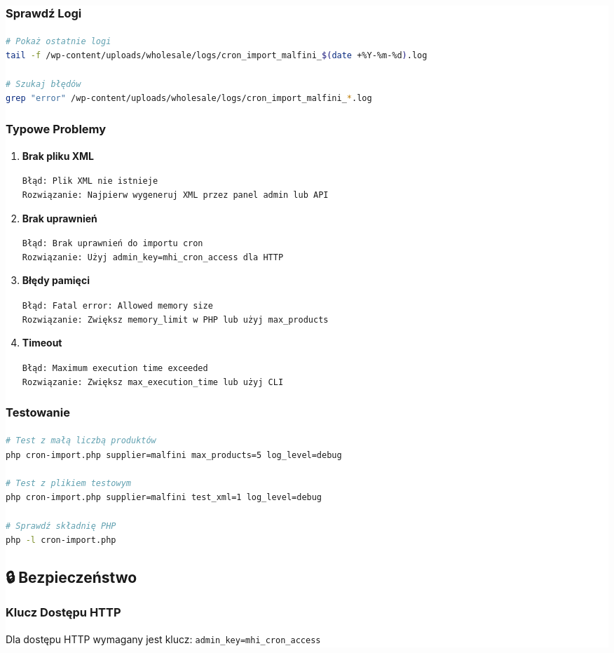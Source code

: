 ### Sprawdź Logi

```bash
# Pokaż ostatnie logi
tail -f /wp-content/uploads/wholesale/logs/cron_import_malfini_$(date +%Y-%m-%d).log

# Szukaj błędów
grep "error" /wp-content/uploads/wholesale/logs/cron_import_malfini_*.log
```

### Typowe Problemy

1. **Brak pliku XML**
   ```
   Błąd: Plik XML nie istnieje
   Rozwiązanie: Najpierw wygeneruj XML przez panel admin lub API
   ```

2. **Brak uprawnień**
   ```
   Błąd: Brak uprawnień do importu cron
   Rozwiązanie: Użyj admin_key=mhi_cron_access dla HTTP
   ```

3. **Błędy pamięci**
   ```
   Błąd: Fatal error: Allowed memory size
   Rozwiązanie: Zwiększ memory_limit w PHP lub użyj max_products
   ```

4. **Timeout**
   ```
   Błąd: Maximum execution time exceeded
   Rozwiązanie: Zwiększ max_execution_time lub użyj CLI
   ```

### Testowanie

```bash
# Test z małą liczbą produktów
php cron-import.php supplier=malfini max_products=5 log_level=debug

# Test z plikiem testowym
php cron-import.php supplier=malfini test_xml=1 log_level=debug

# Sprawdź składnię PHP
php -l cron-import.php
```

## 🔒 Bezpieczeństwo

### Klucz Dostępu HTTP

Dla dostępu HTTP wymagany jest klucz: `admin_key=mhi_cron_access`
